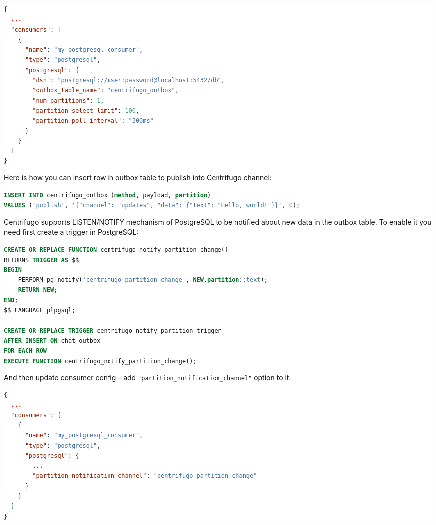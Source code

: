 ```json
{
  ...
  "consumers": [
    {
      "name": "my_postgresql_consumer",
      "type": "postgresql",
      "postgresql": {
        "dsn": "postgresql://user:password@localhost:5432/db",
        "outbox_table_name": "centrifugo_outbox",
        "num_partitions": 1,
        "partition_select_limit": 100,
        "partition_poll_interval": "300ms"
      }
    }
  ]
}
```

Here is how you can insert row in outbox table to publish into Centrifugo channel:

```SQL
INSERT INTO centrifugo_outbox (method, payload, partition)
VALUES ('publish', '{"channel": "updates", "data": {"text": "Hello, world!"}}', 0);
```

Centrifugo supports LISTEN/NOTIFY mechanism of PostgreSQL to be notified about new data in the outbox table. To enable it you need first create a trigger in PostgreSQL:

```sql
CREATE OR REPLACE FUNCTION centrifugo_notify_partition_change()
RETURNS TRIGGER AS $$
BEGIN
    PERFORM pg_notify('centrifugo_partition_change', NEW.partition::text);
    RETURN NEW;
END;
$$ LANGUAGE plpgsql;

CREATE OR REPLACE TRIGGER centrifugo_notify_partition_trigger
AFTER INSERT ON chat_outbox
FOR EACH ROW
EXECUTE FUNCTION centrifugo_notify_partition_change();
```

And then update consumer config – add `"partition_notification_channel"` option to it:

```json
{
  ...
  "consumers": [
    {
      "name": "my_postgresql_consumer",
      "type": "postgresql",
      "postgresql": {
        ...
        "partition_notification_channel": "centrifugo_partition_change"
      }
    }
  ]
}
```
